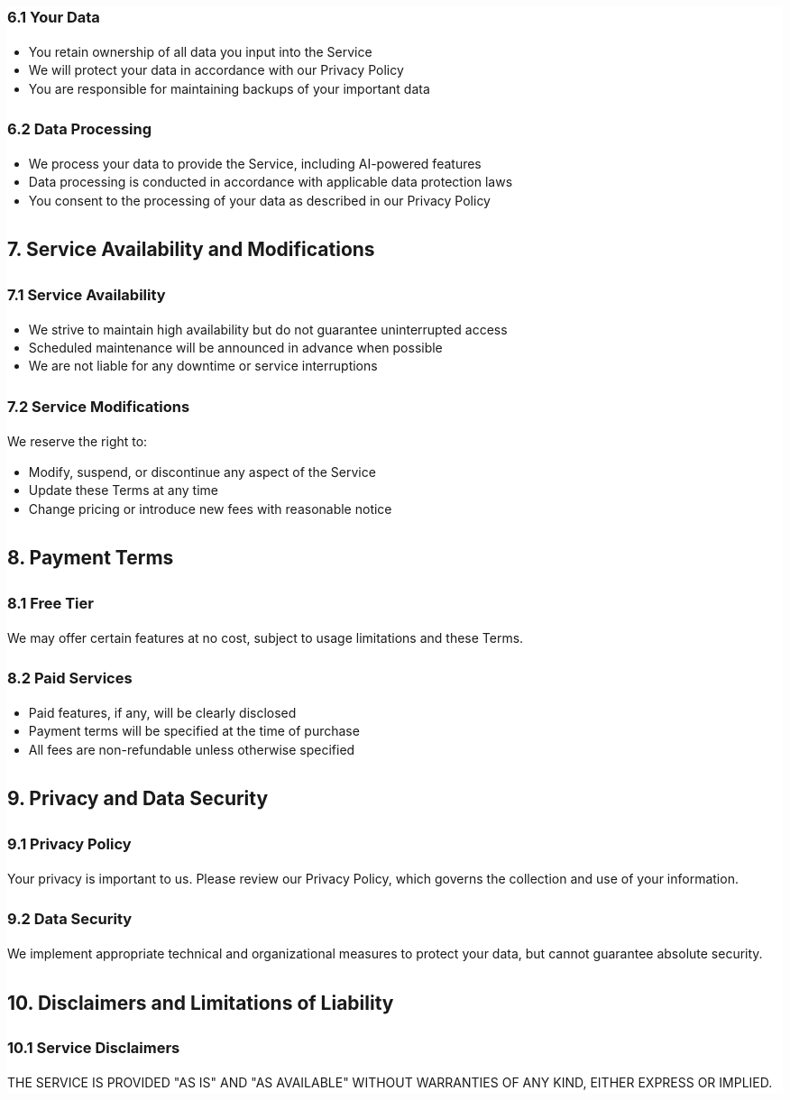 ### 6.1 Your Data
- You retain ownership of all data you input into the Service
- We will protect your data in accordance with our Privacy Policy
- You are responsible for maintaining backups of your important data

### 6.2 Data Processing
- We process your data to provide the Service, including AI-powered features
- Data processing is conducted in accordance with applicable data protection laws
- You consent to the processing of your data as described in our Privacy Policy

## 7. Service Availability and Modifications

### 7.1 Service Availability
- We strive to maintain high availability but do not guarantee uninterrupted access
- Scheduled maintenance will be announced in advance when possible
- We are not liable for any downtime or service interruptions

### 7.2 Service Modifications
We reserve the right to:
- Modify, suspend, or discontinue any aspect of the Service
- Update these Terms at any time
- Change pricing or introduce new fees with reasonable notice

## 8. Payment Terms

### 8.1 Free Tier
We may offer certain features at no cost, subject to usage limitations and these Terms.

### 8.2 Paid Services
- Paid features, if any, will be clearly disclosed
- Payment terms will be specified at the time of purchase
- All fees are non-refundable unless otherwise specified

## 9. Privacy and Data Security

### 9.1 Privacy Policy
Your privacy is important to us. Please review our Privacy Policy, which governs the collection and use of your information.

### 9.2 Data Security
We implement appropriate technical and organizational measures to protect your data, but cannot guarantee absolute security.

## 10. Disclaimers and Limitations of Liability

### 10.1 Service Disclaimers
THE SERVICE IS PROVIDED "AS IS" AND "AS AVAILABLE" WITHOUT WARRANTIES OF ANY KIND, EITHER EXPRESS OR IMPLIED.
